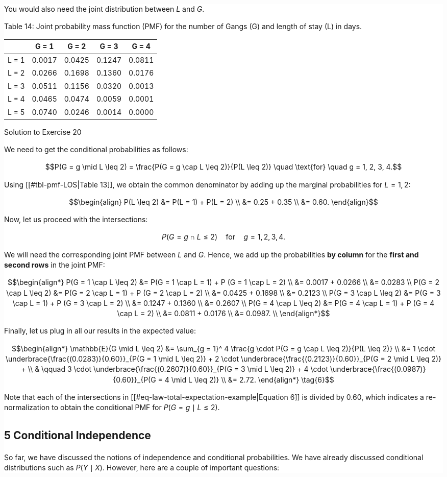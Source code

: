 You would also need the joint distribution between $L$ and $G$.

Table 14: Joint probability mass function (PMF) for the number of Gangs (G) and length of stay (L) in days.

||G = 1|G = 2|G = 3|G = 4|
|---|---|---|---|---|
|L = 1|0.0017|0.0425|0.1247|0.0811|
|L = 2|0.0266|0.1698|0.1360|0.0176|
|L = 3|0.0511|0.1156|0.0320|0.0013|
|L = 4|0.0465|0.0474|0.0059|0.0001|
|L = 5|0.0740|0.0246|0.0014|0.0000|

Solution to Exercise 20

We need to get the conditional probabilities as follows:

$$P(G = g \mid L \leq 2) = \frac{P(G = g \cap L \leq 2)}{P(L \leq 2)} \quad \text{for} \quad g = 1, 2, 3, 4.$$

Using [[#tbl-pmf-LOS|Table 13]], we obtain the common denominator by adding up the marginal probabilities for $L = 1, 2$:

$$\begin{align} P(L \leq 2) &= P(L = 1) + P(L = 2) \\ &= 0.25 + 0.35 \\ &= 0.60. \end{align}$$

Now, let us proceed with the intersections:

$$P(G = g \cap L \leq 2) \quad \text{for} \quad g = 1, 2, 3, 4.$$

We will need the corresponding joint PMF between $L$ and $G$. Hence, we add up the probabilities **by column** for the **first and second rows** in the joint PMF:

$$\begin{align*} P(G = 1 \cap L \leq 2) &= P(G = 1 \cap L = 1) + P (G = 1 \cap L = 2) \\ &= 0.0017 + 0.0266 \\ &= 0.0283 \\ P(G = 2 \cap L \leq 2) &= P(G = 2 \cap L = 1) + P (G = 2 \cap L = 2) \\ &= 0.0425 + 0.1698 \\ &= 0.2123 \\ P(G = 3 \cap L \leq 2) &= P(G = 3 \cap L = 1) + P (G = 3 \cap L = 2) \\ &= 0.1247 + 0.1360 \\ &= 0.2607 \\ P(G = 4 \cap L \leq 2) &= P(G = 4 \cap L = 1) + P (G = 4 \cap L = 2) \\ &= 0.0811 + 0.0176 \\ &= 0.0987. \\ \end{align*}$$

Finally, let us plug in all our results in the expected value:

$$\begin{align*} \mathbb{E}(G \mid L \leq 2) &= \sum_{g = 1}^ 4 \frac{g \cdot P(G = g \cap L \leq 2)}{P(L \leq 2)} \\ &= 1 \cdot \underbrace{\frac{(0.0283)}{0.60}}_{P(G = 1 \mid L \leq 2)} + 2 \cdot \underbrace{\frac{(0.2123)}{0.60}}_{P(G = 2 \mid L \leq 2)} + \\ & \qquad 3 \cdot \underbrace{\frac{(0.2607)}{0.60}}_{P(G = 3 \mid L \leq 2)} + 4 \cdot \underbrace{\frac{(0.0987)}{0.60}}_{P(G = 4 \mid L \leq 2)} \\ &= 2.72. \end{align*} \tag{6}$$

Note that each of the intersections in [[#eq-law-total-expectation-example|Equation 6]] is divided by $0.60$, which indicates a re-normalization to obtain the conditional PMF for $P(G = g \mid L \leq 2)$.

## 5 Conditional Independence

So far, we have discussed the notions of independence and conditional probabilities. We have already discussed conditional distributions such as $P(Y \mid X)$. However, here are a couple of important questions:
